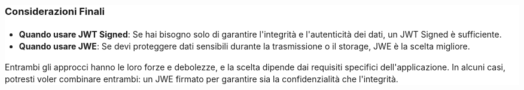 
### Considerazioni Finali

- **Quando usare JWT Signed**: Se hai bisogno solo di garantire l'integrità e l'autenticità dei dati, un JWT Signed è sufficiente.
- **Quando usare JWE**: Se devi proteggere dati sensibili durante la trasmissione o il storage, JWE è la scelta migliore.

Entrambi gli approcci hanno le loro forze e debolezze, e la scelta dipende dai requisiti specifici dell'applicazione. In alcuni casi, potresti voler combinare entrambi: un JWE firmato per garantire sia la confidenzialità che l'integrità.
 

